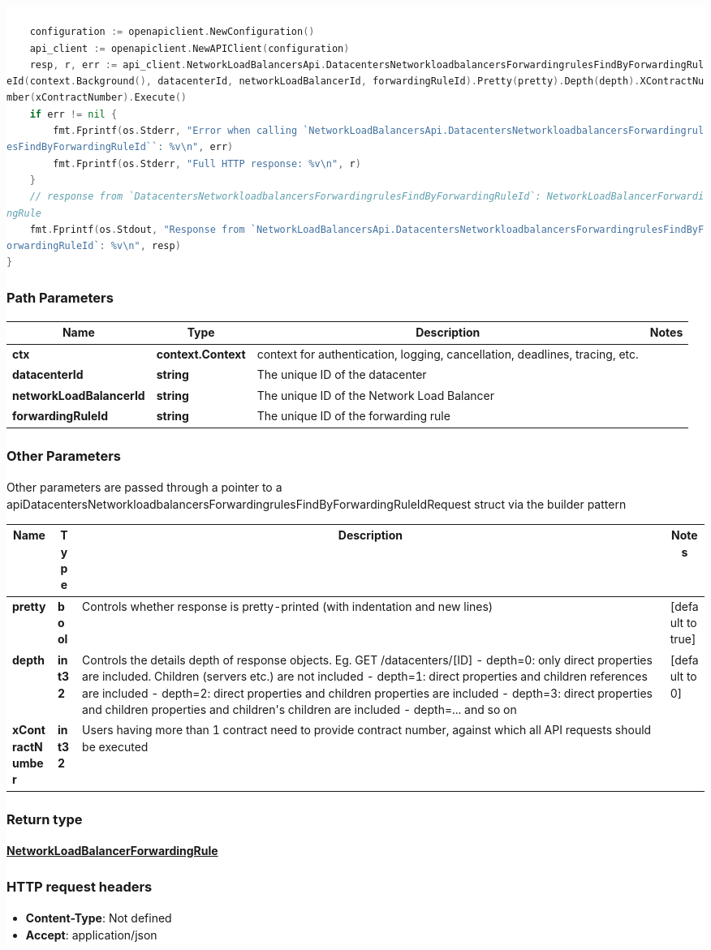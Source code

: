 ```go

    configuration := openapiclient.NewConfiguration()
    api_client := openapiclient.NewAPIClient(configuration)
    resp, r, err := api_client.NetworkLoadBalancersApi.DatacentersNetworkloadbalancersForwardingrulesFindByForwardingRuleId(context.Background(), datacenterId, networkLoadBalancerId, forwardingRuleId).Pretty(pretty).Depth(depth).XContractNumber(xContractNumber).Execute()
    if err != nil {
        fmt.Fprintf(os.Stderr, "Error when calling `NetworkLoadBalancersApi.DatacentersNetworkloadbalancersForwardingrulesFindByForwardingRuleId``: %v\n", err)
        fmt.Fprintf(os.Stderr, "Full HTTP response: %v\n", r)
    }
    // response from `DatacentersNetworkloadbalancersForwardingrulesFindByForwardingRuleId`: NetworkLoadBalancerForwardingRule
    fmt.Fprintf(os.Stdout, "Response from `NetworkLoadBalancersApi.DatacentersNetworkloadbalancersForwardingrulesFindByForwardingRuleId`: %v\n", resp)
}
```

### Path Parameters


|Name | Type | Description  | Notes|
|------------- | ------------- | ------------- | -------------|
|**ctx** | **context.Context** | context for authentication, logging, cancellation, deadlines, tracing, etc.|
|**datacenterId** | **string** | The unique ID of the datacenter | |
|**networkLoadBalancerId** | **string** | The unique ID of the Network Load Balancer | |
|**forwardingRuleId** | **string** | The unique ID of the forwarding rule | |

### Other Parameters

Other parameters are passed through a pointer to a apiDatacentersNetworkloadbalancersForwardingrulesFindByForwardingRuleIdRequest struct via the builder pattern


|Name | Type | Description  | Notes|
|------------- | ------------- | ------------- | -------------|
| **pretty** | **bool** | Controls whether response is pretty-printed (with indentation and new lines) | [default to true]|
| **depth** | **int32** | Controls the details depth of response objects.  Eg. GET /datacenters/[ID]  - depth&#x3D;0: only direct properties are included. Children (servers etc.) are not included  - depth&#x3D;1: direct properties and children references are included  - depth&#x3D;2: direct properties and children properties are included  - depth&#x3D;3: direct properties and children properties and children&#39;s children are included  - depth&#x3D;... and so on | [default to 0]|
| **xContractNumber** | **int32** | Users having more than 1 contract need to provide contract number, against which all API requests should be executed | |

### Return type

[**NetworkLoadBalancerForwardingRule**](NetworkLoadBalancerForwardingRule.md)

### HTTP request headers

- **Content-Type**: Not defined
- **Accept**: application/json

